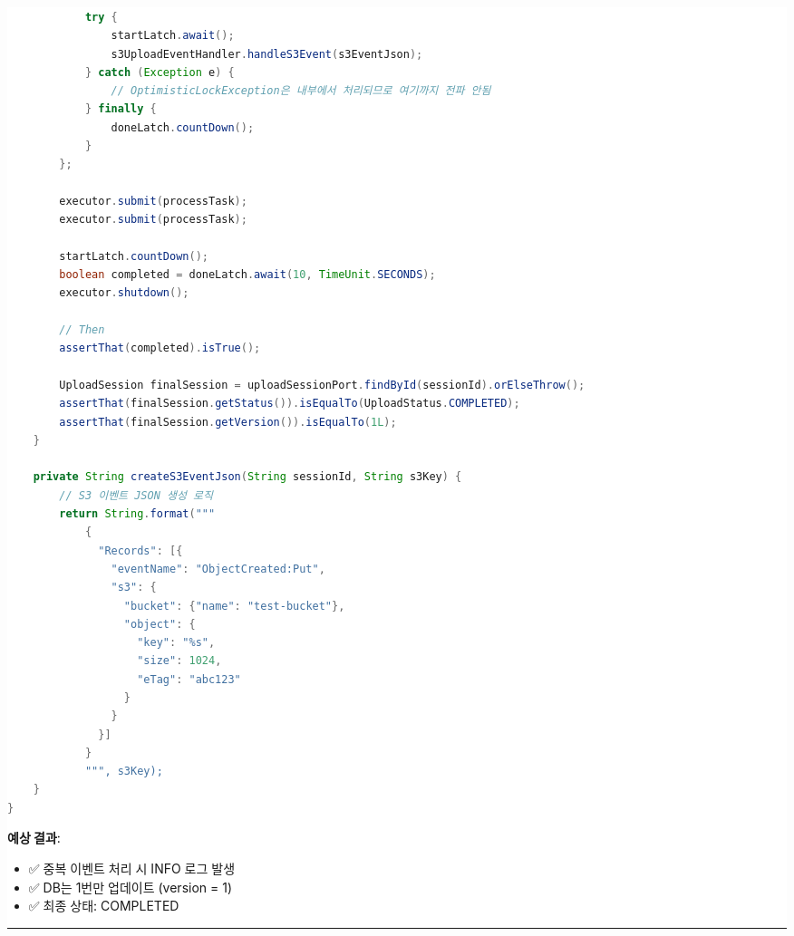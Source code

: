 ```java
            try {
                startLatch.await();
                s3UploadEventHandler.handleS3Event(s3EventJson);
            } catch (Exception e) {
                // OptimisticLockException은 내부에서 처리되므로 여기까지 전파 안됨
            } finally {
                doneLatch.countDown();
            }
        };

        executor.submit(processTask);
        executor.submit(processTask);

        startLatch.countDown();
        boolean completed = doneLatch.await(10, TimeUnit.SECONDS);
        executor.shutdown();

        // Then
        assertThat(completed).isTrue();

        UploadSession finalSession = uploadSessionPort.findById(sessionId).orElseThrow();
        assertThat(finalSession.getStatus()).isEqualTo(UploadStatus.COMPLETED);
        assertThat(finalSession.getVersion()).isEqualTo(1L);
    }

    private String createS3EventJson(String sessionId, String s3Key) {
        // S3 이벤트 JSON 생성 로직
        return String.format("""
            {
              "Records": [{
                "eventName": "ObjectCreated:Put",
                "s3": {
                  "bucket": {"name": "test-bucket"},
                  "object": {
                    "key": "%s",
                    "size": 1024,
                    "eTag": "abc123"
                  }
                }
              }]
            }
            """, s3Key);
    }
}
```

**예상 결과**:
- ✅ 중복 이벤트 처리 시 INFO 로그 발생
- ✅ DB는 1번만 업데이트 (version = 1)
- ✅ 최종 상태: COMPLETED

---